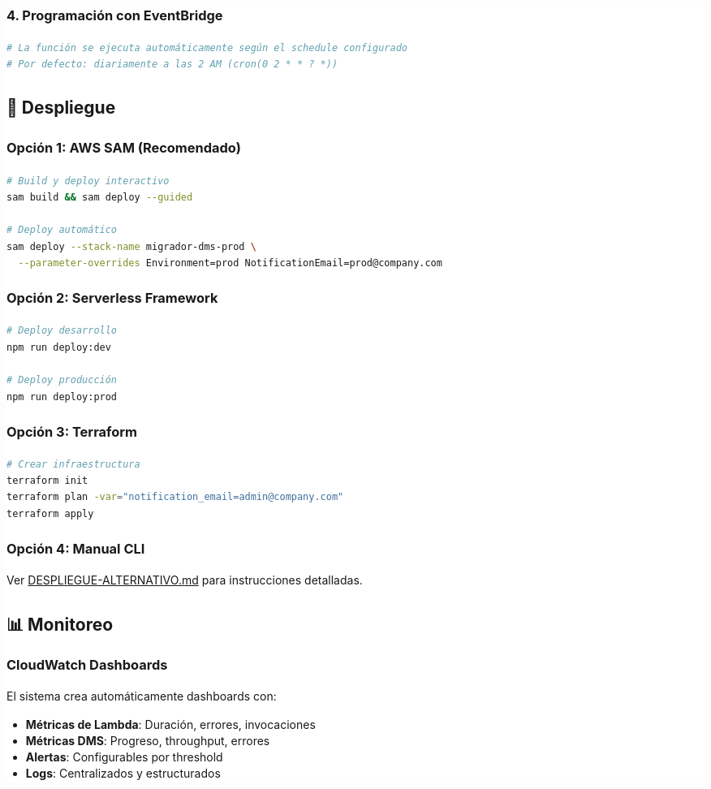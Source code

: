 ### 4. Programación con EventBridge

```bash
# La función se ejecuta automáticamente según el schedule configurado
# Por defecto: diariamente a las 2 AM (cron(0 2 * * ? *))
```

## 🚀 Despliegue

### Opción 1: AWS SAM (Recomendado)

```bash
# Build y deploy interactivo
sam build && sam deploy --guided

# Deploy automático
sam deploy --stack-name migrador-dms-prod \
  --parameter-overrides Environment=prod NotificationEmail=prod@company.com
```

### Opción 2: Serverless Framework

```bash
# Deploy desarrollo
npm run deploy:dev

# Deploy producción
npm run deploy:prod
```

### Opción 3: Terraform

```bash
# Crear infraestructura
terraform init
terraform plan -var="notification_email=admin@company.com"
terraform apply
```

### Opción 4: Manual CLI

Ver [DESPLIEGUE-ALTERNATIVO.md](DESPLIEGUE-ALTERNATIVO.md) para instrucciones detalladas.

## 📊 Monitoreo

### CloudWatch Dashboards

El sistema crea automáticamente dashboards con:
- **Métricas de Lambda**: Duración, errores, invocaciones
- **Métricas DMS**: Progreso, throughput, errores
- **Alertas**: Configurables por threshold
- **Logs**: Centralizados y estructurados
